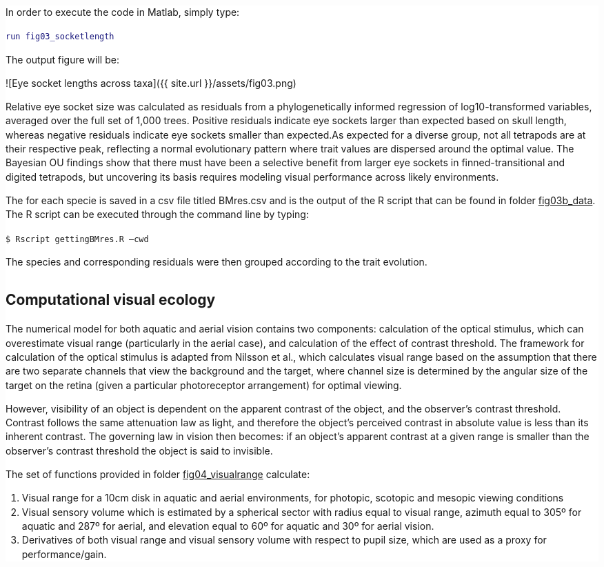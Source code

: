 In order to execute the code in Matlab, simply type:


``` Matlab
run fig03_socketlength
```

The output figure will be:

![Eye socket lengths across taxa]({{ site.url }}/assets/fig03.png)

Relative eye socket size was calculated as residuals from a phylogenetically informed regression of log10-transformed variables, averaged over the full set of 1,000 trees. Positive residuals indicate eye sockets larger than expected based on skull length, whereas negative residuals indicate eye sockets smaller than expected.As expected for a diverse group, not all tetrapods are at their respective peak, reflecting a normal evolutionary pattern where trait values are dispersed around the optimal value. The Bayesian OU findings show that there must have been a selective benefit from larger eye sockets in finned-transitional and digited tetrapods, but uncovering its basis requires modeling visual performance across likely environments.

The for each specie is saved in a csv file titled BMres.csv and is the output of the R script that can be found in folder [fig03b_data](https://github.com/maciverlab/bigeye/tree/master/figs/fig03b_data). The R script can be executed through the command line by typing:

```
$ Rscript gettingBMres.R —cwd
```

The species and corresponding residuals were then grouped according to the trait evolution. 


## Computational visual ecology


The numerical model for both aquatic and aerial vision contains two components: calculation of the optical stimulus, which can overestimate visual range (particularly in the aerial case), and calculation of the effect of contrast threshold. The framework for calculation of the optical stimulus is adapted from Nilsson et al., which calculates visual range based on the assumption that there are two separate channels that view the background and the target, where channel size is determined by the angular size of the target on the retina (given a particular photoreceptor arrangement) for optimal viewing. 

However, visibility of an object is dependent on the apparent contrast of the object, and the observer’s contrast threshold. Contrast follows the same attenuation law as light, and therefore the object’s perceived contrast in absolute value is less than its inherent contrast. The governing law in vision then becomes: if an object’s apparent contrast at a given range is smaller than the observer’s contrast threshold the object is said to invisible.


The set of functions provided in folder [fig04_visualrange](https://github.com/maciverlab/bigeye/tree/master/figs/fig04_visualrange) calculate:

1. Visual range for a 10cm disk in aquatic and aerial environments, for photopic, scotopic and mesopic viewing conditions
2. Visual sensory volume which is estimated by a spherical sector with radius equal to visual range, azimuth equal to 305º for aquatic and 287º for aerial, and elevation equal to 60º for aquatic and 30º for aerial vision.
3. Derivatives of both visual range and visual sensory volume with respect to pupil size, which are used as a proxy for performance/gain.
